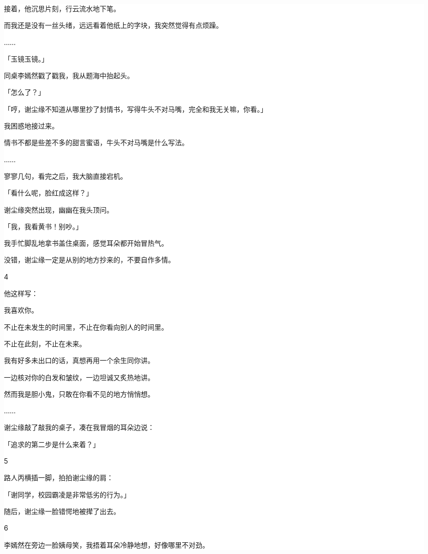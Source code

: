 接着，他沉思片刻，行云流水地下笔。

而我还是没有一丝头绪，远远看着他纸上的字块，我突然觉得有点烦躁。

……

「玉镜玉镜。」

同桌李嫣然戳了戳我，我从题海中抬起头。

「怎么了？」

「哼，谢尘缘不知道从哪里抄了封情书，写得牛头不对马嘴，完全和我无关嘛，你看。」

我困惑地接过来。

情书不都是些差不多的甜言蜜语，牛头不对马嘴是什么写法。

……

寥寥几句，看完之后，我大脑直接宕机。

「看什么呢，脸红成这样？」

谢尘缘突然出现，幽幽在我头顶问。

「我，我看黄书！别吵。」

我手忙脚乱地拿书盖住桌面，感觉耳朵都开始冒热气。

没错，谢尘缘一定是从别的地方抄来的，不要自作多情。

4

他这样写：

我喜欢你。

不止在未发生的时间里，不止在你看向别人的时间里。

不止在此刻，不止在未来。

我有好多未出口的话，真想再用一个余生同你讲。

一边核对你的白发和皱纹，一边坦诚又炙热地讲。

然而我是胆小鬼，只敢在你看不见的地方悄悄想。

……

谢尘缘敲了敲我的桌子，凑在我冒烟的耳朵边说：

「追求的第二步是什么来着？」

5

路人丙横插一脚，拍拍谢尘缘的肩：

「谢同学，校园霸凌是非常低劣的行为。」

随后，谢尘缘一脸错愕地被撵了出去。

6

李嫣然在旁边一脸姨母笑，我捂着耳朵冷静地想，好像哪里不对劲。
